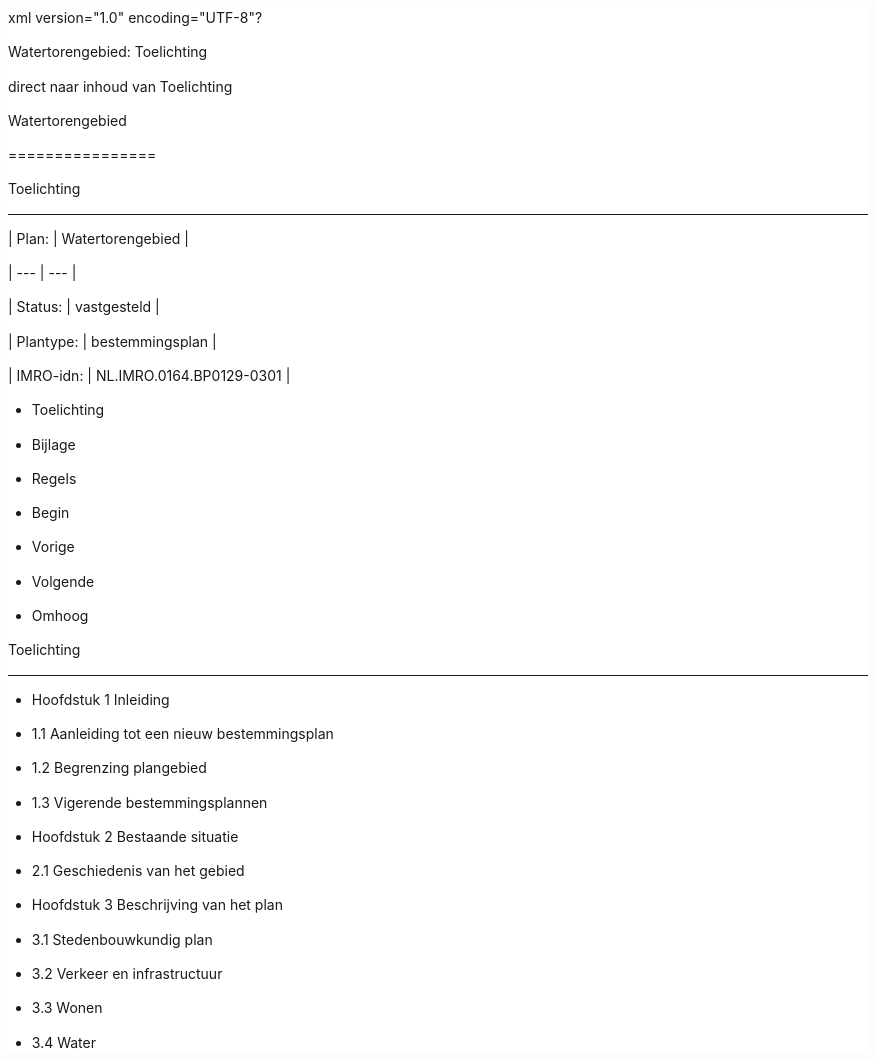 xml version\="1\.0" encoding\="UTF\-8"?

Watertorengebied: Toelichting

direct naar inhoud van Toelichting

Watertorengebied

================

Toelichting

-----------

| Plan: | Watertorengebied |

| --- | --- |

| Status: | vastgesteld |

| Plantype: | bestemmingsplan |

| IMRO\-idn: | NL.IMRO.0164\.BP0129\-0301 |

* Toelichting

* Bijlage

* Regels

* Begin

* Vorige

* Volgende

* Omhoog

Toelichting

-----------

* Hoofdstuk 1 Inleiding

+ 1\.1 Aanleiding tot een nieuw bestemmingsplan

+ 1\.2 Begrenzing plangebied

+ 1\.3 Vigerende bestemmingsplannen

* Hoofdstuk 2 Bestaande situatie

+ 2\.1 Geschiedenis van het gebied

* Hoofdstuk 3 Beschrijving van het plan

+ 3\.1 Stedenbouwkundig plan

+ 3\.2 Verkeer en infrastructuur

+ 3\.3 Wonen

+ 3\.4 Water
